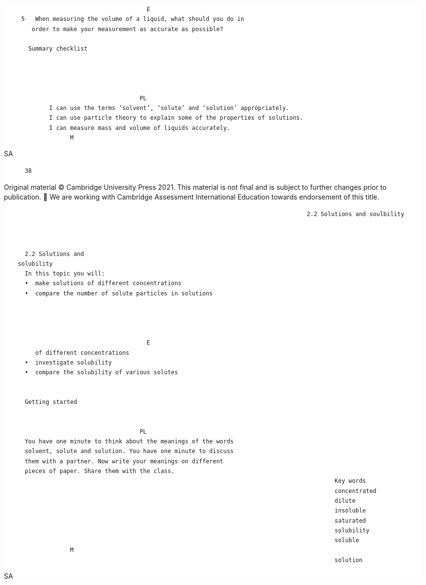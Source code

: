 


                                             E
         5	 When measuring the volume of a liquid, what should you do in
            order to make your measurement as accurate as possible?

           Summary checklist




                                           PL
              	 I can use the terms ‘solvent’, ‘solute’ and ‘solution’ appropriately.
              	 I can use particle theory to explain some of the properties of solutions.
              	 I can measure mass and volume of liquids accurately.
                       M
SA



          38
Original material © Cambridge University Press 2021. This material is not final and is subject to further changes prior to publication.
              We are working with Cambridge Assessment International Education towards endorsement of this title.

                                                                                           2.2 Solutions and soulbility



          2.2 Solutions and
        solubility
          In this topic you will:
          •	 make solutions of different concentrations
          •	 compare the number of solute particles in solutions




                                             E
             of different concentrations
          •	 investigate solubility
          •	 compare the solubility of various solutes


          Getting started


                                           PL
          You have one minute to think about the meanings of the words
          solvent, solute and solution. You have one minute to discuss
          them with a partner. Now write your meanings on different
          pieces of paper. Share them with the class.
                                                                                                   Key words
                                                                                                   concentrated
                                                                                                   dilute
                                                                                                   insoluble
                                                                                                   saturated
                                                                                                   solubility
                                                                                                   soluble
                       M
                                                                                                   solution
SA
